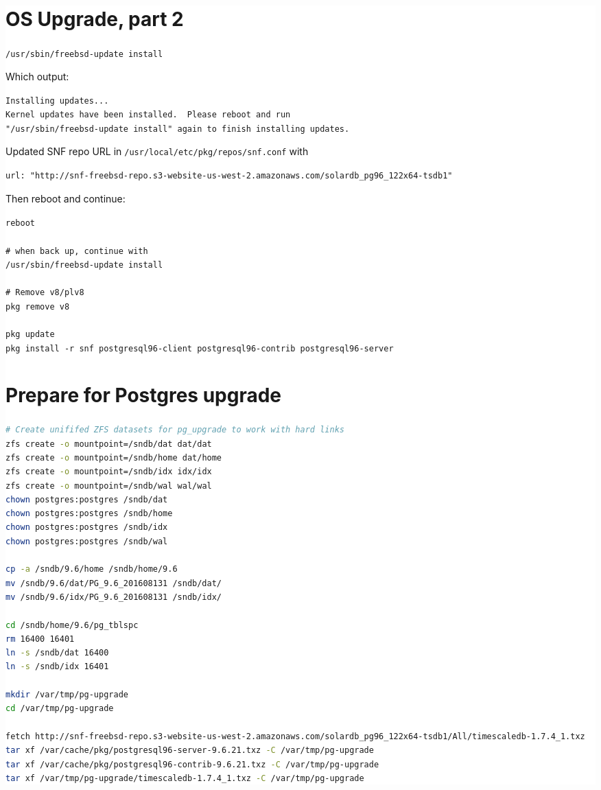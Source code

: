 # OS Upgrade, part 2

```sh
/usr/sbin/freebsd-update install
```

Which output:

```
Installing updates...
Kernel updates have been installed.  Please reboot and run
"/usr/sbin/freebsd-update install" again to finish installing updates.
```

Updated SNF repo URL in `/usr/local/etc/pkg/repos/snf.conf` with

```
url: "http://snf-freebsd-repo.s3-website-us-west-2.amazonaws.com/solardb_pg96_122x64-tsdb1"
```

Then reboot and continue:

```
reboot

# when back up, continue with
/usr/sbin/freebsd-update install

# Remove v8/plv8
pkg remove v8

pkg update
pkg install -r snf postgresql96-client postgresql96-contrib postgresql96-server
```

# Prepare for Postgres upgrade

```sh
# Create unififed ZFS datasets for pg_upgrade to work with hard links
zfs create -o mountpoint=/sndb/dat dat/dat
zfs create -o mountpoint=/sndb/home dat/home
zfs create -o mountpoint=/sndb/idx idx/idx
zfs create -o mountpoint=/sndb/wal wal/wal
chown postgres:postgres /sndb/dat
chown postgres:postgres /sndb/home
chown postgres:postgres /sndb/idx
chown postgres:postgres /sndb/wal

cp -a /sndb/9.6/home /sndb/home/9.6
mv /sndb/9.6/dat/PG_9.6_201608131 /sndb/dat/
mv /sndb/9.6/idx/PG_9.6_201608131 /sndb/idx/

cd /sndb/home/9.6/pg_tblspc
rm 16400 16401
ln -s /sndb/dat 16400
ln -s /sndb/idx 16401

mkdir /var/tmp/pg-upgrade
cd /var/tmp/pg-upgrade

fetch http://snf-freebsd-repo.s3-website-us-west-2.amazonaws.com/solardb_pg96_122x64-tsdb1/All/timescaledb-1.7.4_1.txz
tar xf /var/cache/pkg/postgresql96-server-9.6.21.txz -C /var/tmp/pg-upgrade
tar xf /var/cache/pkg/postgresql96-contrib-9.6.21.txz -C /var/tmp/pg-upgrade
tar xf /var/tmp/pg-upgrade/timescaledb-1.7.4_1.txz -C /var/tmp/pg-upgrade
```
